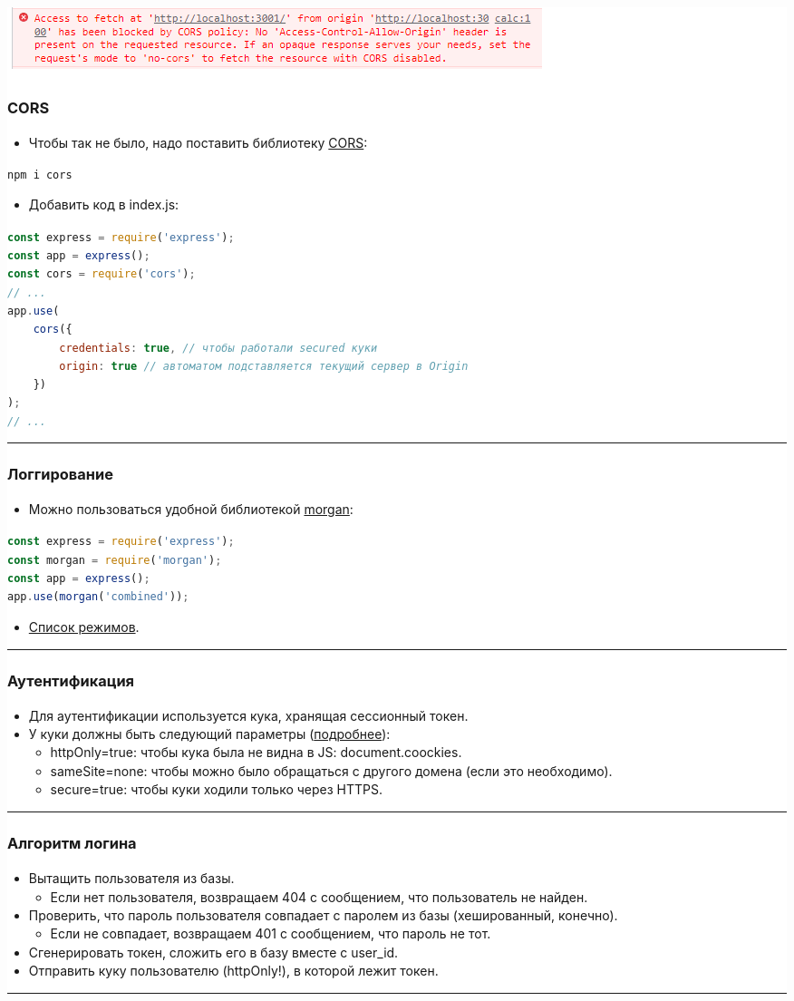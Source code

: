 ![cors error](assets/express/cors.png)
---

### CORS
* Чтобы так не было, надо поставить библиотеку [CORS](https://github.com/expressjs/cors#readme):
```shell
npm i cors
```
* Добавить код в index.js:

```js
const express = require('express');
const app = express();
const cors = require('cors');
// ...
app.use(
    cors({
        credentials: true, // чтобы работали secured куки
        origin: true // автоматом подставляется текущий сервер в Origin
    })
);
// ...
```
---

### Логгирование
* Можно пользоваться удобной библиотекой [morgan](https://github.com/expressjs/morgan#readme):
```js
const express = require('express');
const morgan = require('morgan');
const app = express();
app.use(morgan('combined'));
```
* [Список режимов](https://github.com/expressjs/morgan#predefined-formats).
---

### Аутентификация
* Для аутентификации используется кука, хранящая сессионный токен.
* У куки должны быть следующий параметры ([подробнее](https://developer.mozilla.org/en-US/docs/Web/HTTP/Cookies)):
  * httpOnly=true: чтобы кука была не видна в JS: document.coockies.
  * sameSite=none: чтобы можно было обращаться с другого домена (если это необходимо).
  * secure=true: чтобы куки ходили только через HTTPS.
---

### Алгоритм логина
* Вытащить пользователя из базы.
  * Если нет пользователя, возвращаем 404 с сообщением, что пользователь не найден.
* Проверить, что пароль пользователя совпадает с паролем из базы (хешированный, конечно).
  * Если не совпадает, возвращаем 401 с сообщением, что пароль не тот.
* Сгенерировать токен, сложить его в базу вместе с user_id.
* Отправить куку пользователю (httpOnly!), в которой лежит токен.
---
